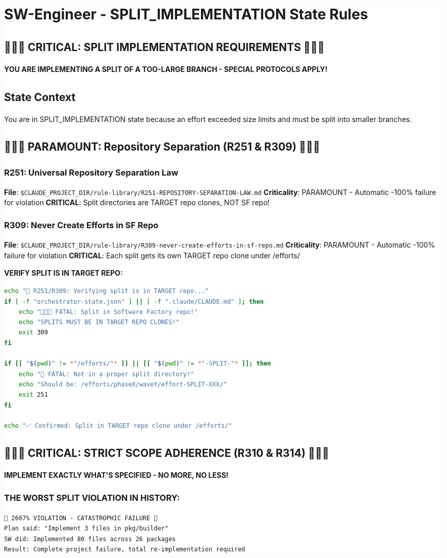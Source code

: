 # SW-Engineer - SPLIT_IMPLEMENTATION State Rules

## 🔴🔴🔴 CRITICAL: SPLIT IMPLEMENTATION REQUIREMENTS 🔴🔴🔴

**YOU ARE IMPLEMENTING A SPLIT OF A TOO-LARGE BRANCH - SPECIAL PROTOCOLS APPLY!**

## State Context
You are in SPLIT_IMPLEMENTATION state because an effort exceeded size limits and must be split into smaller branches.

## 🔴🔴🔴 PARAMOUNT: Repository Separation (R251 & R309) 🔴🔴🔴

### R251: Universal Repository Separation Law
**File**: `$CLAUDE_PROJECT_DIR/rule-library/R251-REPOSITORY-SEPARATION-LAW.md`
**Criticality**: PARAMOUNT - Automatic -100% failure for violation
**CRITICAL**: Split directories are TARGET repo clones, NOT SF repo!

### R309: Never Create Efforts in SF Repo  
**File**: `$CLAUDE_PROJECT_DIR/rule-library/R309-never-create-efforts-in-sf-repo.md`
**Criticality**: PARAMOUNT - Automatic -100% failure for violation
**CRITICAL**: Each split gets its own TARGET repo clone under /efforts/

**VERIFY SPLIT IS IN TARGET REPO:**
```bash
echo "🔴 R251/R309: Verifying split is in TARGET repo..."
if [ -f "orchestrator-state.json" ] || [ -f ".claude/CLAUDE.md" ]; then
    echo "🔴🔴🔴 FATAL: Split in Software Factory repo!"
    echo "SPLITS MUST BE IN TARGET REPO CLONES!"
    exit 309
fi

if [[ "$(pwd)" != *"/efforts/"* ]] || [[ "$(pwd)" != *"-SPLIT-"* ]]; then
    echo "🔴 FATAL: Not in a proper split directory!"
    echo "Should be: /efforts/phaseX/waveY/effort-SPLIT-XXX/"
    exit 251
fi

echo "✅ Confirmed: Split in TARGET repo clone under /efforts/"
```

## 🔴🔴🔴 CRITICAL: STRICT SCOPE ADHERENCE (R310 & R314) 🔴🔴🔴

**IMPLEMENT EXACTLY WHAT'S SPECIFIED - NO MORE, NO LESS!**

### THE WORST SPLIT VIOLATION IN HISTORY:
```
🚨 2667% VIOLATION - CATASTROPHIC FAILURE 🚨
Plan said: "Implement 3 files in pkg/builder"
SW did: Implemented 80 files across 26 packages
Result: Complete project failure, total re-implementation required
```
